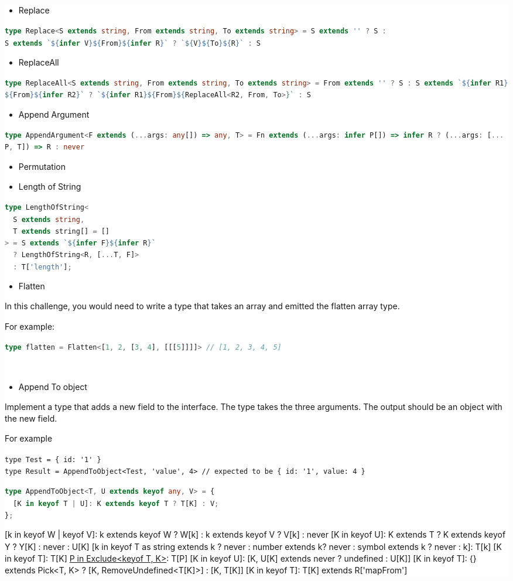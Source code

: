 - Replace

```typescript
type Replace<S extends string, From extends string, To extends string> = S extends '' ? S : 
S extends `${infer V}${From}${infer R}` ? `${V}${To}${R}` : S
```

- ReplaceAll

```typescript
type ReplaceAll<S extends string, From extends string, To extends string> = From extends '' ? S : S extends `${infer R1}${From}${infer R2}` ? `${infer R1}${From}${ReplaceAll<R2, From, To>}` : S
```

- Append Argument

```typescript
type AppendArgument<F extends (...args: any[]) => any, T> = Fn extends (...args: infer P[]) => infer R ? (...args: [...P, T]) => R : never 
```

- Permutation

- Length of String

```typescript
type LengthOfString<
  S extends string,
  T extends string[] = []
> = S extends `${infer F}${infer R}`
  ? LengthOfString<R, [...T, F]>
  : T['length'];
```

- Flatten

In this challenge, you would need to write a type that takes an array and emitted the flatten array type.

For example:

```typescript
type flatten = Flatten<[1, 2, [3, 4], [[[5]]]]> // [1, 2, 3, 4, 5]
```

```typescript
 
```

- Append To object

Implement a type that adds a new field to the interface. The type takes the three arguments. The output should be an object with the new field.

For example

```
type Test = { id: '1' }
type Result = AppendToObject<Test, 'value', 4> // expected to be { id: '1', value: 4 }
```

```typescript
type AppendToObject<T, U extends keyof any, V> = {
  [K in keyof T | U]: K extends keyof T ? T[K] : V;
};
```


  [Key in Keys]: T[Key]
  [key in MyExclude<keyof T, U>]: T[key] 
  [P in Exclude<keyof T, K>]: T[P]
  [P in keyof T]: Awaited<T[P]>
  [k in keyof W | keyof V]: k extends keyof W ? W[k] : k extends keyof V ? V[k] : never
  [K in keyof U]: K extends T ? K extends keyof Y ? Y[K] : never : U[K] 
  [k in keyof T as string extends k ? never : number extends k? never : symbol extends k ? never : k]: T[k]
  [K in keyof T]: T[K]
  [P in Exclude<keyof T, K>]: T[P]
  [K in keyof U]: [K, U[K] extends never ? undefined : U[K]]
  [K in keyof T]: {} extends Pick<T, K> ? [K, RemoveUndefined<T[K]>] : [K, T[K]]
  [K in keyof T]: T[K] extends R['mapFrom']